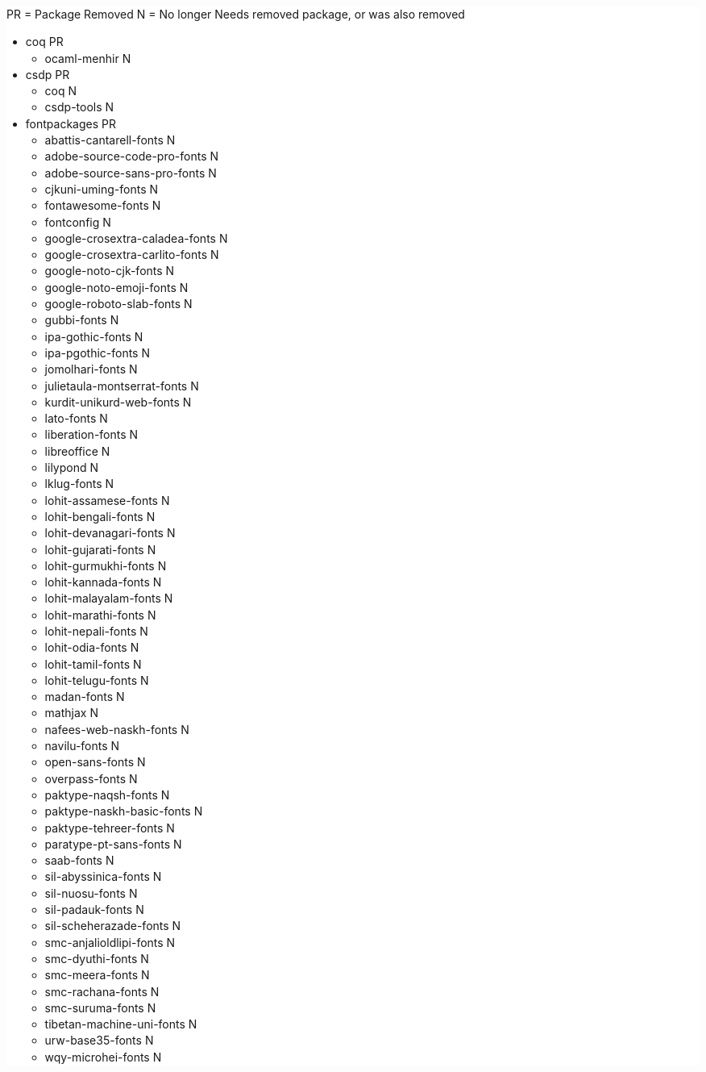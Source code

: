 PR = Package Removed  N = No longer Needs removed package, or was also removed
* coq PR
  * ocaml-menhir  N
* csdp PR
  * coq  N
  * csdp-tools  N
* fontpackages PR
  * abattis-cantarell-fonts  N
  * adobe-source-code-pro-fonts  N
  * adobe-source-sans-pro-fonts  N
  * cjkuni-uming-fonts  N
  * fontawesome-fonts  N
  * fontconfig  N
  * google-crosextra-caladea-fonts  N
  * google-crosextra-carlito-fonts  N
  * google-noto-cjk-fonts  N
  * google-noto-emoji-fonts  N
  * google-roboto-slab-fonts  N
  * gubbi-fonts  N
  * ipa-gothic-fonts  N
  * ipa-pgothic-fonts  N
  * jomolhari-fonts  N
  * julietaula-montserrat-fonts  N
  * kurdit-unikurd-web-fonts  N
  * lato-fonts  N
  * liberation-fonts  N
  * libreoffice  N
  * lilypond  N
  * lklug-fonts  N
  * lohit-assamese-fonts  N
  * lohit-bengali-fonts  N
  * lohit-devanagari-fonts  N
  * lohit-gujarati-fonts  N
  * lohit-gurmukhi-fonts  N
  * lohit-kannada-fonts  N
  * lohit-malayalam-fonts  N
  * lohit-marathi-fonts  N
  * lohit-nepali-fonts  N
  * lohit-odia-fonts  N
  * lohit-tamil-fonts  N
  * lohit-telugu-fonts  N
  * madan-fonts  N
  * mathjax  N
  * nafees-web-naskh-fonts  N
  * navilu-fonts  N
  * open-sans-fonts  N
  * overpass-fonts  N
  * paktype-naqsh-fonts  N
  * paktype-naskh-basic-fonts  N
  * paktype-tehreer-fonts  N
  * paratype-pt-sans-fonts  N
  * saab-fonts  N
  * sil-abyssinica-fonts  N
  * sil-nuosu-fonts  N
  * sil-padauk-fonts  N
  * sil-scheherazade-fonts  N
  * smc-anjalioldlipi-fonts  N
  * smc-dyuthi-fonts  N
  * smc-meera-fonts  N
  * smc-rachana-fonts  N
  * smc-suruma-fonts  N
  * tibetan-machine-uni-fonts  N
  * urw-base35-fonts  N
  * wqy-microhei-fonts  N